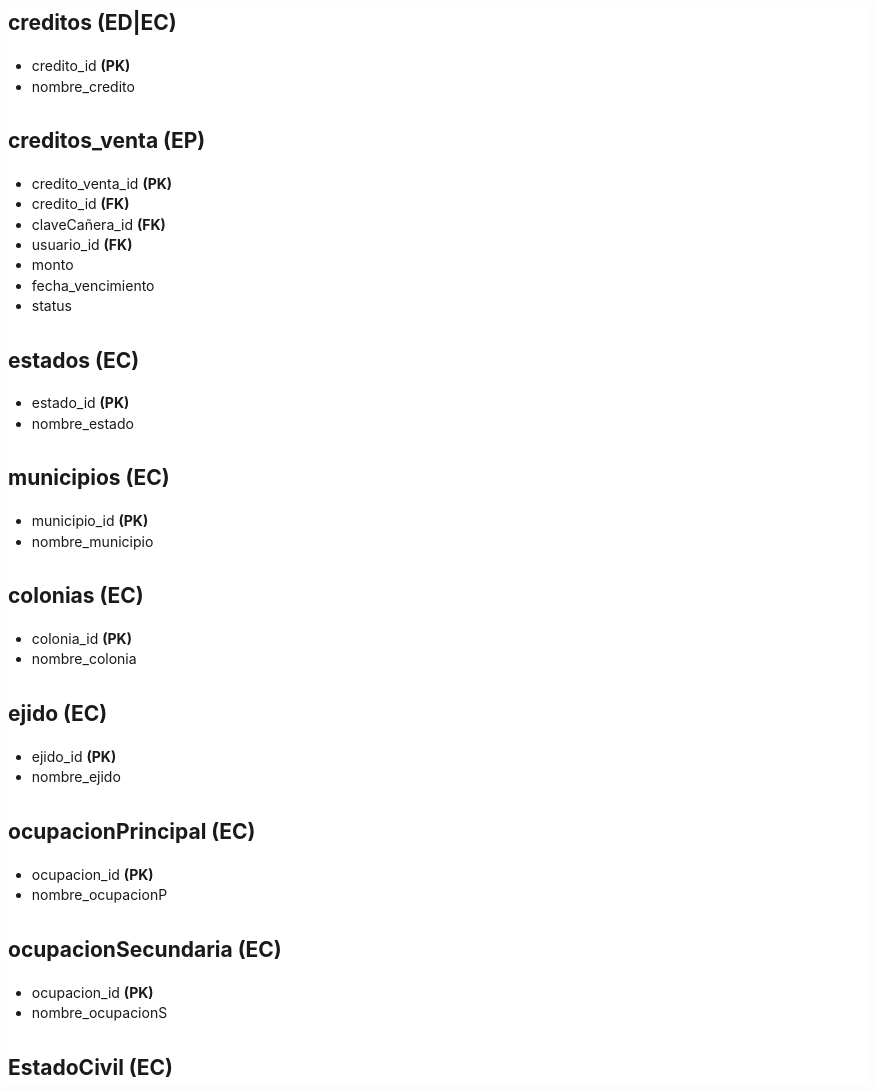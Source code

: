 
## creditos **(ED|EC)**

- credito_id  **(PK)**
- nombre_credito

## creditos_venta **(EP)**

- credito_venta_id **(PK)**
- credito_id **(FK)**
- claveCañera_id **(FK)**
- usuario_id **(FK)**
- monto
- fecha_vencimiento
- status



## estados   **(EC)**

- estado_id **(PK)**
- nombre_estado

## municipios   **(EC)**

- municipio_id **(PK)**
- nombre_municipio
  
## colonias   **(EC)**

- colonia_id **(PK)**
- nombre_colonia

## ejido  **(EC)**

- ejido_id **(PK)**
- nombre_ejido


## ocupacionPrincipal   **(EC)**
  
- ocupacion_id  **(PK)**
- nombre_ocupacionP


## ocupacionSecundaria   **(EC)**
  
- ocupacion_id  **(PK)**
- nombre_ocupacionS


## EstadoCivil   **(EC)**
  